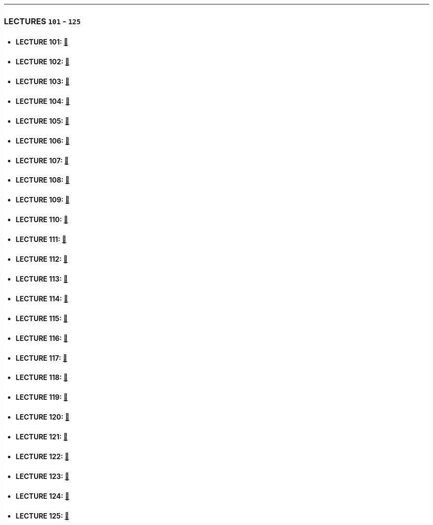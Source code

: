 ___

### LECTURES `101` - `125`

- #### LECTURE 101: [💾](https://github.com/ippythonista/python-course/tree/main/lectures_101-125/lecture_101)
- #### LECTURE 102: [💾](https://github.com/ippythonista/python-course/tree/main/lectures_101-125/lecture_102)
- #### LECTURE 103: [💾](https://github.com/ippythonista/python-course/tree/main/lectures_101-125/lecture_103)
- #### LECTURE 104: [💾](https://github.com/ippythonista/python-course/tree/main/lectures_101-125/lecture_104)
- #### LECTURE 105: [💾](https://github.com/ippythonista/python-course/tree/main/lectures_101-125/lecture_105)
- #### LECTURE 106: [💾](https://github.com/ippythonista/python-course/tree/main/lectures_101-125/lecture_106)
- #### LECTURE 107: [💾](https://github.com/ippythonista/python-course/tree/main/lectures_101-125/lecture_107)
- #### LECTURE 108: [💾](https://github.com/ippythonista/python-course/tree/main/lectures_101-125/lecture_108)
- #### LECTURE 109: [💾](https://github.com/ippythonista/python-course/tree/main/lectures_101-125/lecture_109)
- #### LECTURE 110: [💾](https://github.com/ippythonista/python-course/tree/main/lectures_101-125/lecture_110)
- #### LECTURE 111: [💾](https://github.com/ippythonista/python-course/tree/main/lectures_101-125/lecture_111)
- #### LECTURE 112: [💾](https://github.com/ippythonista/python-course/tree/main/lectures_101-125/lecture_112)
- #### LECTURE 113: [💾](https://github.com/ippythonista/python-course/tree/main/lectures_101-125/lecture_113)
- #### LECTURE 114: [💾](https://github.com/ippythonista/python-course/tree/main/lectures_101-125/lecture_114)
- #### LECTURE 115: [💾](https://github.com/ippythonista/python-course/tree/main/lectures_101-125/lecture_115)
- #### LECTURE 116: [💾](https://github.com/ippythonista/python-course/tree/main/lectures_101-125/lecture_116)
- #### LECTURE 117: [💾](https://github.com/ippythonista/python-course/tree/main/lectures_101-125/lecture_117)
- #### LECTURE 118: [💾](https://github.com/ippythonista/python-course/tree/main/lectures_101-125/lecture_118)
- #### LECTURE 119: [💾](https://github.com/ippythonista/python-course/tree/main/lectures_101-125/lecture_119)
- #### LECTURE 120: [💾](https://github.com/ippythonista/python-course/tree/main/lectures_101-125/lecture_120)
- #### LECTURE 121: [💾](https://github.com/ippythonista/python-course/tree/main/lectures_101-125/lecture_121)
- #### LECTURE 122: [💾](https://github.com/ippythonista/python-course/tree/main/lectures_101-125/lecture_122)
- #### LECTURE 123: [💾](https://github.com/ippythonista/python-course/tree/main/lectures_101-125/lecture_123)
- #### LECTURE 124: [💾](https://github.com/ippythonista/python-course/tree/main/lectures_101-125/lecture_124)
- #### LECTURE 125: [💾](https://github.com/ippythonista/python-course/tree/main/lectures_101-125/lecture_125)
